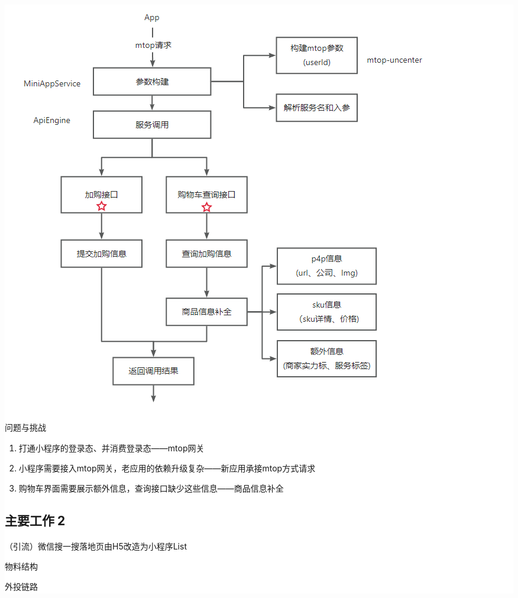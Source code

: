 ![](../../images/1fdf62e2960e7607ac9173751ea1b3fd.png)

问题与挑战

1. 打通小程序的登录态、并消费登录态——mtop网关

2. 小程序需要接入mtop网关，老应用的依赖升级复杂——新应用承接mtop方式请求

3. 购物车界面需要展示额外信息，查询接口缺少这些信息——商品信息补全



## 主要工作 2
（引流）微信搜一搜落地页由H5改造为小程序List

物料结构



外投链路
